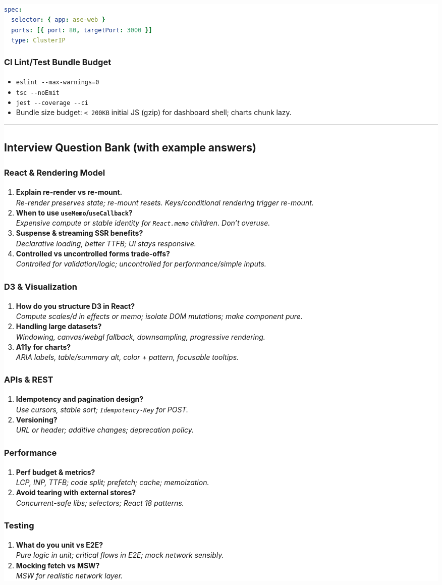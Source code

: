 ```yaml
spec:
  selector: { app: ase-web }
  ports: [{ port: 80, targetPort: 3000 }]
  type: ClusterIP
```

### CI Lint/Test Bundle Budget
- `eslint --max-warnings=0`
- `tsc --noEmit`
- `jest --coverage --ci`
- Bundle size budget: `< 200KB` initial JS (gzip) for dashboard shell; charts chunk lazy.

---

## Interview Question Bank (with example answers)

### React & Rendering Model
1. **Explain re-render vs re-mount.**  
   *Re-render preserves state; re-mount resets. Keys/conditional rendering trigger re-mount.*
2. **When to use `useMemo`/`useCallback`?**  
   *Expensive compute or stable identity for `React.memo` children. Don’t overuse.*
3. **Suspense & streaming SSR benefits?**  
   *Declarative loading, better TTFB; UI stays responsive.*
4. **Controlled vs uncontrolled forms trade-offs?**  
   *Controlled for validation/logic; uncontrolled for performance/simple inputs.*

### D3 & Visualization
1. **How do you structure D3 in React?**  
   *Compute scales/d in effects or memo; isolate DOM mutations; make component pure.*
2. **Handling large datasets?**  
   *Windowing, canvas/webgl fallback, downsampling, progressive rendering.*
3. **A11y for charts?**  
   *ARIA labels, table/summary alt, color + pattern, focusable tooltips.*

### APIs & REST
1. **Idempotency and pagination design?**  
   *Use cursors, stable sort; `Idempotency-Key` for POST.*
2. **Versioning?**  
   *URL or header; additive changes; deprecation policy.*

### Performance
1. **Perf budget & metrics?**  
   *LCP, INP, TTFB; code split; prefetch; cache; memoization.*
2. **Avoid tearing with external stores?**  
   *Concurrent-safe libs; selectors; React 18 patterns.*

### Testing
1. **What do you unit vs E2E?**  
   *Pure logic in unit; critical flows in E2E; mock network sensibly.*
2. **Mocking fetch vs MSW?**  
   *MSW for realistic network layer.*
